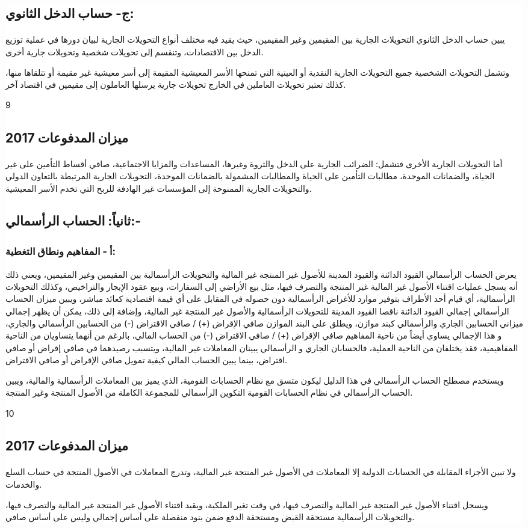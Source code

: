 ## ج- حساب الدخل الثانوي:

يبين حساب الدخل الثانوي التحويلات الجارية بين المقيمين وغير المقيمين، حيث يقيد فيه مختلف أنواع التحويلات الجارية لبيان دورها في عملية توزيع الدخل بين الاقتصادات، وتنقسم إلى تحويلات شخصية وتحويلات جارية أخرى.

وتشمل التحويلات الشخصية جميع التحويلات الجارية النقدية أو العينية التي تمنحها الأسر المعيشية المقيمة إلى أسر معيشية غير مقيمة أو تتلقاها منها، كذلك تعتبر تحويلات العاملين في الخارج تحويلات جارية يرسلها العاملون إلى مقيمين في اقتصاد آخر.

9

ميزان المدفوعات 2017
---
أما التحويلات الجارية الأخرى فتشمل: الضرائب الجارية على الدخل والثروة وغيرها،
المساعدات والمزايا الاجتماعية، صافي أقساط التأمين على غير الحياة، والضمانات
الموحدة، مطالبات التأمين على الحياة والمطالبات المشمولة بالضمانات الموحدة، التحويلات
الجارية المرتبطة بالتعاون الدولي والتحويلات الجارية الممنوحة إلى المؤسسات غير
الهادفة للربح التي تخدم الأسر المعيشية.

## ثانياً: الحساب الرأسمالي:-

### أ - المفاهيم ونطاق التغطية:

يعرض الحساب الرأسمالي القيود الدائنة والقيود المدينة للأصول غير المنتجة غير المالية
والتحويلات الرأسمالية بين المقيمين وغير المقيمين، ويعني ذلك أنه يسجل عمليات اقتناء
الأصول غير المالية غير المنتجة والتصرف فيها، مثل بيع الأراضي إلى السفارات، وبيع
عقود الإيجار والتراخيص، وكذلك التحويلات الرأسمالية، أي قيام أحد الأطراف بتوفير
موارد للأغراض الرأسمالية دون حصوله في المقابل على أي قيمة اقتصادية كعائد مباشر،
ويبين ميزان الحساب الرأسمالي إجمالي القيود الدائنة ناقصا القيود المدينة للتحويلات
الرأسمالية والأصول غير المنتجة غير المالية، وإضافة إلى ذلك، يمكن أن يظهر إجمالي
ميزاني الحسابين الجاري والرأسمالي كبند موازن، ويطلق على البند الموازن صافي
الإقراض (+) / صافي الاقتراض (-) من الحسابين الرأسمالي والجاري، و هذا الإجمالي
يساوي أيضاً من ناحية المفاهيم صافي الإقراض (+) / صافي الاقتراض (-) من الحساب
المالي، بالرغم من أنهما يتساويان من الناحية المفاهيمية، فقد يختلفان من الناحية العملية،
فالحسابان الجاري و الرأسمالي يبينان المعاملات غير المالية، ويتسبب رصيدهما في صافي
إقراض أو صافي اقتراض، بينما يبين الحساب المالي كيفية تمويل صافي الإقراض أو
صافي الاقتراض.

ويستخدم مصطلح الحساب الرأسمالي في هذا الدليل ليكون متسق مع نظام الحسابات
القومية، الذي يميز بين المعاملات الرأسمالية والمالية، ويبين الحساب الرأسمالي في نظام
الحسابات القومية التكوين الرأسمالي للمجموعة الكاملة من الأصول المنتجة وغير المنتجة.

10

ميزان المدفوعات 2017
---
ولا تبين الأجزاء المقابلة في الحسابات الدولية إلا المعاملات في الأصول غير المنتجة غير المالية، وتدرج المعاملات في الأصول المنتجة في حساب السلع والخدمات.

ويسجل اقتناء الأصول غير المنتجة غير المالية والتصرف فيها، في وقت تغير الملكية، ويقيد اقتناء الأصول غير المنتجة غير المالية والتصرف فيها، والتحويلات الرأسمالية مستحقة القبض ومستحقة الدفع ضمن بنود منفصلة على أساس إجمالي وليس على أساس صافي.
